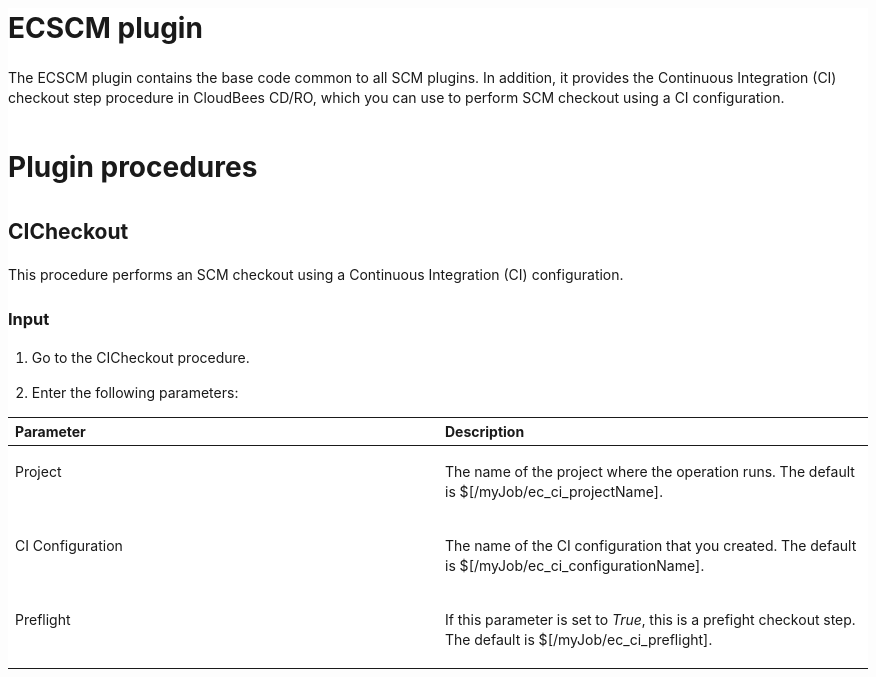 # ECSCM plugin

The ECSCM plugin contains the base code common to all SCM plugins. In
addition, it provides the Continuous Integration (CI) checkout step
procedure in CloudBees CD/RO, which you can use to perform SCM checkout
using a CI configuration.

# Plugin procedures

## CICheckout

This procedure performs an SCM checkout using a Continuous Integration
(CI) configuration.

### Input

1.  Go to the CICheckout procedure.

2.  Enter the following parameters:

<table>
<colgroup>
<col style="width: 50%" />
<col style="width: 50%" />
</colgroup>
<thead>
<tr class="header">
<th style="text-align: left;">Parameter</th>
<th style="text-align: left;">Description</th>
</tr>
</thead>
<tbody>
<tr class="odd">
<td style="text-align: left;"><p>Project</p></td>
<td style="text-align: left;"><p>The name of the project where the
operation runs. The default is $[/myJob/ec_ci_projectName].</p></td>
</tr>
<tr class="even">
<td style="text-align: left;"><p>CI Configuration</p></td>
<td style="text-align: left;"><p>The name of the CI configuration that
you created. The default is $[/myJob/ec_ci_configurationName].</p></td>
</tr>
<tr class="odd">
<td style="text-align: left;"><p>Preflight</p></td>
<td style="text-align: left;"><p>If this parameter is set to
<em>True</em>, this is a prefight checkout step. The default is
$[/myJob/ec_ci_preflight].</p></td>
</tr>
</tbody>
</table>
